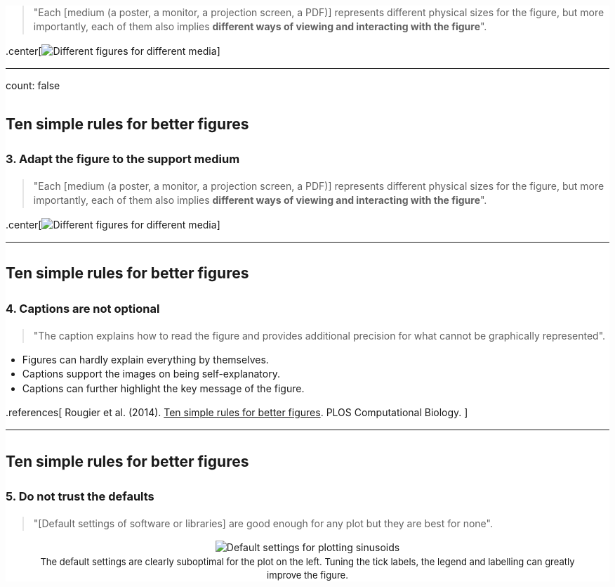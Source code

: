 > "Each \[medium (a poster, a monitor, a projection screen, a PDF)\] represents different physical sizes for the figure, but more importantly, each of them also implies **different ways of viewing and interacting with the figure**".

.center[<img src="../../../assets/images/teaching/mlprojects/dataviz/daug6.png" alt="Different figures for different media" style="width:70%"/>]

---

count: false

## Ten simple rules for better figures
### 3. Adapt the figure to the support medium

> "Each \[medium (a poster, a monitor, a projection screen, a PDF)\] represents different physical sizes for the figure, but more importantly, each of them also implies **different ways of viewing and interacting with the figure**".

.center[<img src="../../../assets/images/teaching/mlprojects/dataviz/daug7.png" alt="Different figures for different media" style="width:70%"/>]

---

## Ten simple rules for better figures
### 4. Captions are not optional

> "The caption explains how to read the figure and provides additional precision for what cannot be graphically represented".

* Figures can hardly explain everything by themselves.
* Captions support the images on being self-explanatory.
* Captions can further highlight the key message of the figure.

.references[
Rougier et al. (2014). [Ten simple rules for better figures](https://journals.plos.org/ploscompbiol/article?id=10.1371/journal.pcbi.1003833). PLOS Computational Biology.
]

---

## Ten simple rules for better figures
### 5. Do not trust the defaults

> "\[Default settings of software or libraries\] are good enough for any plot but they are best for none".

<figure style="text-align: center">
<img src="../../../assets/images/teaching/mlprojects/dataviz/defaults.png" alt="Default settings for plotting sinusoids" style="width:70%"/>
  <figcaption style="text-align: center; font-size: small">The default settings are clearly suboptimal for the plot on the left. Tuning the tick labels, the legend and labelling can greatly improve the figure.</figcaption>
</figure>
